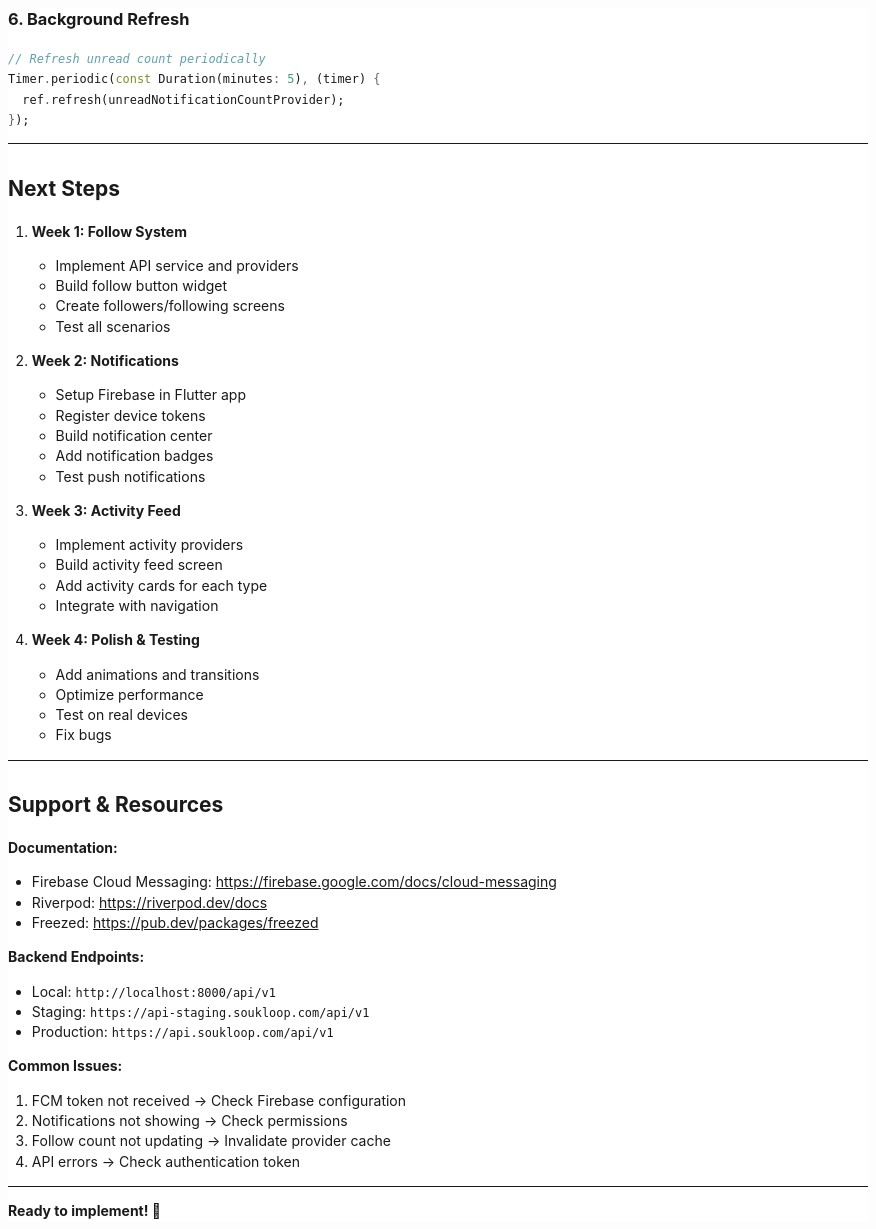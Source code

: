 ### 6. Background Refresh

```dart
// Refresh unread count periodically
Timer.periodic(const Duration(minutes: 5), (timer) {
  ref.refresh(unreadNotificationCountProvider);
});
```

---

## Next Steps

1. **Week 1: Follow System**
   - Implement API service and providers
   - Build follow button widget
   - Create followers/following screens
   - Test all scenarios

2. **Week 2: Notifications**
   - Setup Firebase in Flutter app
   - Register device tokens
   - Build notification center
   - Add notification badges
   - Test push notifications

3. **Week 3: Activity Feed**
   - Implement activity providers
   - Build activity feed screen
   - Add activity cards for each type
   - Integrate with navigation

4. **Week 4: Polish & Testing**
   - Add animations and transitions
   - Optimize performance
   - Test on real devices
   - Fix bugs

---

## Support & Resources

**Documentation:**
- Firebase Cloud Messaging: https://firebase.google.com/docs/cloud-messaging
- Riverpod: https://riverpod.dev/docs
- Freezed: https://pub.dev/packages/freezed

**Backend Endpoints:**
- Local: `http://localhost:8000/api/v1`
- Staging: `https://api-staging.soukloop.com/api/v1`
- Production: `https://api.soukloop.com/api/v1`

**Common Issues:**
1. FCM token not received → Check Firebase configuration
2. Notifications not showing → Check permissions
3. Follow count not updating → Invalidate provider cache
4. API errors → Check authentication token

---

**Ready to implement! 🚀**
